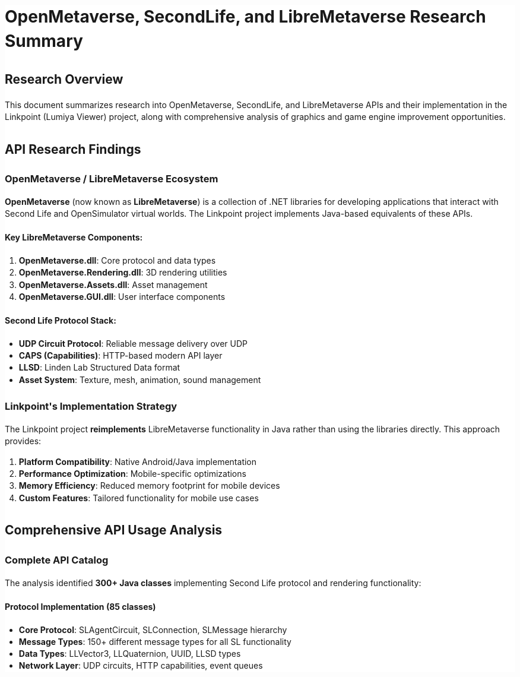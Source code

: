 # OpenMetaverse, SecondLife, and LibreMetaverse Research Summary

## Research Overview

This document summarizes research into OpenMetaverse, SecondLife, and LibreMetaverse APIs and their implementation in the Linkpoint (Lumiya Viewer) project, along with comprehensive analysis of graphics and game engine improvement opportunities.

## API Research Findings

### OpenMetaverse / LibreMetaverse Ecosystem

**OpenMetaverse** (now known as **LibreMetaverse**) is a collection of .NET libraries for developing applications that interact with Second Life and OpenSimulator virtual worlds. The Linkpoint project implements Java-based equivalents of these APIs.

#### Key LibreMetaverse Components:
1. **OpenMetaverse.dll**: Core protocol and data types
2. **OpenMetaverse.Rendering.dll**: 3D rendering utilities  
3. **OpenMetaverse.Assets.dll**: Asset management
4. **OpenMetaverse.GUI.dll**: User interface components

#### Second Life Protocol Stack:
- **UDP Circuit Protocol**: Reliable message delivery over UDP
- **CAPS (Capabilities)**: HTTP-based modern API layer
- **LLSD**: Linden Lab Structured Data format
- **Asset System**: Texture, mesh, animation, sound management

### Linkpoint's Implementation Strategy

The Linkpoint project **reimplements** LibreMetaverse functionality in Java rather than using the libraries directly. This approach provides:

1. **Platform Compatibility**: Native Android/Java implementation
2. **Performance Optimization**: Mobile-specific optimizations
3. **Memory Efficiency**: Reduced memory footprint for mobile devices
4. **Custom Features**: Tailored functionality for mobile use cases

## Comprehensive API Usage Analysis

### Complete API Catalog

The analysis identified **300+ Java classes** implementing Second Life protocol and rendering functionality:

#### Protocol Implementation (85 classes)
- **Core Protocol**: SLAgentCircuit, SLConnection, SLMessage hierarchy
- **Message Types**: 150+ different message types for all SL functionality
- **Data Types**: LLVector3, LLQuaternion, UUID, LLSD types
- **Network Layer**: UDP circuits, HTTP capabilities, event queues
